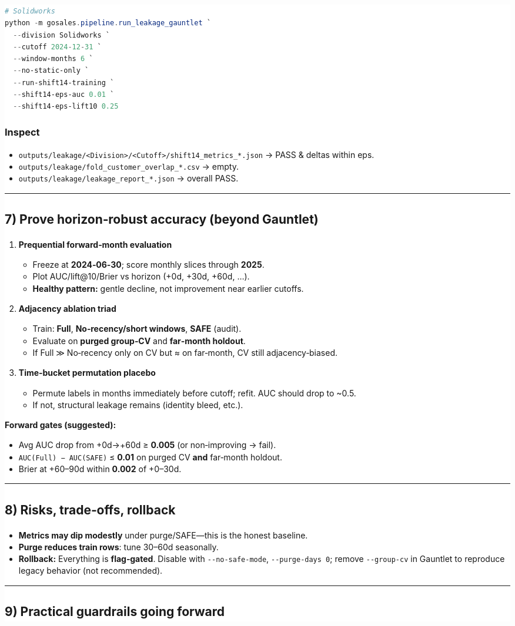 ```powershell
# Solidworks
python -m gosales.pipeline.run_leakage_gauntlet `
  --division Solidworks `
  --cutoff 2024-12-31 `
  --window-months 6 `
  --no-static-only `
  --run-shift14-training `
  --shift14-eps-auc 0.01 `
  --shift14-eps-lift10 0.25
```

### Inspect
- `outputs/leakage/<Division>/<Cutoff>/shift14_metrics_*.json` → PASS & deltas within eps.  
- `outputs/leakage/fold_customer_overlap_*.csv` → empty.  
- `outputs/leakage/leakage_report_*.json` → overall PASS.

---

## 7) Prove horizon‑robust accuracy (beyond Gauntlet)

1) **Prequential forward‑month evaluation**  
   - Freeze at **2024‑06‑30**; score monthly slices through **2025**.  
   - Plot AUC/lift@10/Brier vs horizon (+0d, +30d, +60d, …).  
   - **Healthy pattern:** gentle decline, not improvement near earlier cutoffs.

2) **Adjacency ablation triad**  
   - Train: **Full**, **No‑recency/short windows**, **SAFE** (audit).  
   - Evaluate on **purged group‑CV** and **far‑month holdout**.  
   - If Full ≫ No‑recency only on CV but ≈ on far‑month, CV still adjacency‑biased.

3) **Time‑bucket permutation placebo**  
   - Permute labels in months immediately before cutoff; refit. AUC should drop to ~0.5.  
   - If not, structural leakage remains (identity bleed, etc.).

**Forward gates (suggested):**  
- Avg AUC drop from +0d→+60d ≥ **0.005** (or non‑improving → fail).  
- `AUC(Full) − AUC(SAFE)` ≤ **0.01** on purged CV **and** far‑month holdout.  
- Brier at +60–90d within **0.002** of +0–30d.

---

## 8) Risks, trade‑offs, rollback

- **Metrics may dip modestly** under purge/SAFE—this is the honest baseline.  
- **Purge reduces train rows**: tune 30–60d seasonally.  
- **Rollback:** Everything is **flag‑gated**. Disable with `--no-safe-mode`, `--purge-days 0`; remove `--group-cv` in Gauntlet to reproduce legacy behavior (not recommended).

---

## 9) Practical guardrails going forward
